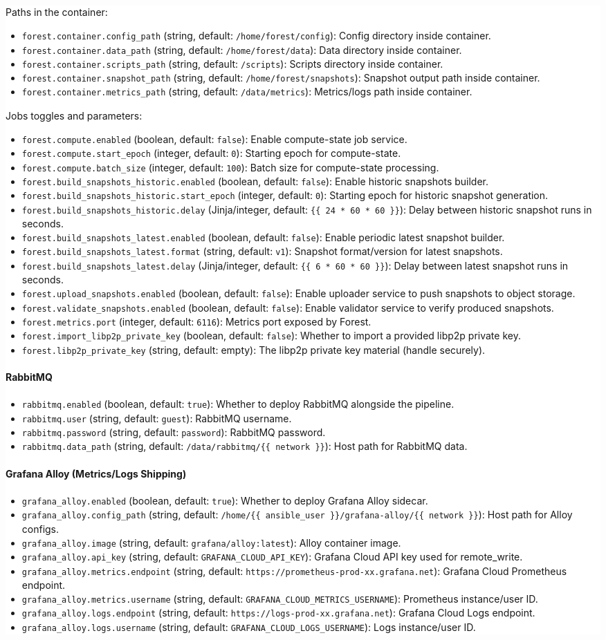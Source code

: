Paths in the container:
- `forest.container.config_path` (string, default: `/home/forest/config`): Config directory inside container.
- `forest.container.data_path` (string, default: `/home/forest/data`): Data directory inside container.
- `forest.container.scripts_path` (string, default: `/scripts`): Scripts directory inside container.
- `forest.container.snapshot_path` (string, default: `/home/forest/snapshots`): Snapshot output path inside container.
- `forest.container.metrics_path` (string, default: `/data/metrics`): Metrics/logs path inside container.

Jobs toggles and parameters:
- `forest.compute.enabled` (boolean, default: `false`): Enable compute-state job service.
- `forest.compute.start_epoch` (integer, default: `0`): Starting epoch for compute-state.
- `forest.compute.batch_size` (integer, default: `100`): Batch size for compute-state processing.
- `forest.build_snapshots_historic.enabled` (boolean, default: `false`): Enable historic snapshots builder.
- `forest.build_snapshots_historic.start_epoch` (integer, default: `0`): Starting epoch for historic snapshot generation.
- `forest.build_snapshots_historic.delay` (Jinja/integer, default: `{{ 24 * 60 * 60 }}`): Delay between historic snapshot runs in seconds.
- `forest.build_snapshots_latest.enabled` (boolean, default: `false`): Enable periodic latest snapshot builder.
- `forest.build_snapshots_latest.format` (string, default: `v1`): Snapshot format/version for latest snapshots.
- `forest.build_snapshots_latest.delay` (Jinja/integer, default: `{{ 6 * 60 * 60 }}`): Delay between latest snapshot runs in seconds.
- `forest.upload_snapshots.enabled` (boolean, default: `false`): Enable uploader service to push snapshots to object storage.
- `forest.validate_snapshots.enabled` (boolean, default: `false`): Enable validator service to verify produced snapshots.
- `forest.metrics.port` (integer, default: `6116`): Metrics port exposed by Forest.
- `forest.import_libp2p_private_key` (boolean, default: `false`): Whether to import a provided libp2p private key.
- `forest.libp2p_private_key` (string, default: empty): The libp2p private key material (handle securely).

#### RabbitMQ
- `rabbitmq.enabled` (boolean, default: `true`): Whether to deploy RabbitMQ alongside the pipeline.
- `rabbitmq.user` (string, default: `guest`): RabbitMQ username.
- `rabbitmq.password` (string, default: `password`): RabbitMQ password.
- `rabbitmq.data_path` (string, default: `/data/rabbitmq/{{ network }}`): Host path for RabbitMQ data.

#### Grafana Alloy (Metrics/Logs Shipping)
- `grafana_alloy.enabled` (boolean, default: `true`): Whether to deploy Grafana Alloy sidecar.
- `grafana_alloy.config_path` (string, default: `/home/{{ ansible_user }}/grafana-alloy/{{ network }}`): Host path for Alloy configs.
- `grafana_alloy.image` (string, default: `grafana/alloy:latest`): Alloy container image.
- `grafana_alloy.api_key` (string, default: `GRAFANA_CLOUD_API_KEY`): Grafana Cloud API key used for remote_write.
- `grafana_alloy.metrics.endpoint` (string, default: `https://prometheus-prod-xx.grafana.net`): Grafana Cloud Prometheus endpoint.
- `grafana_alloy.metrics.username` (string, default: `GRAFANA_CLOUD_METRICS_USERNAME`): Prometheus instance/user ID.
- `grafana_alloy.logs.endpoint` (string, default: `https://logs-prod-xx.grafana.net`): Grafana Cloud Logs endpoint.
- `grafana_alloy.logs.username` (string, default: `GRAFANA_CLOUD_LOGS_USERNAME`): Logs instance/user ID.
